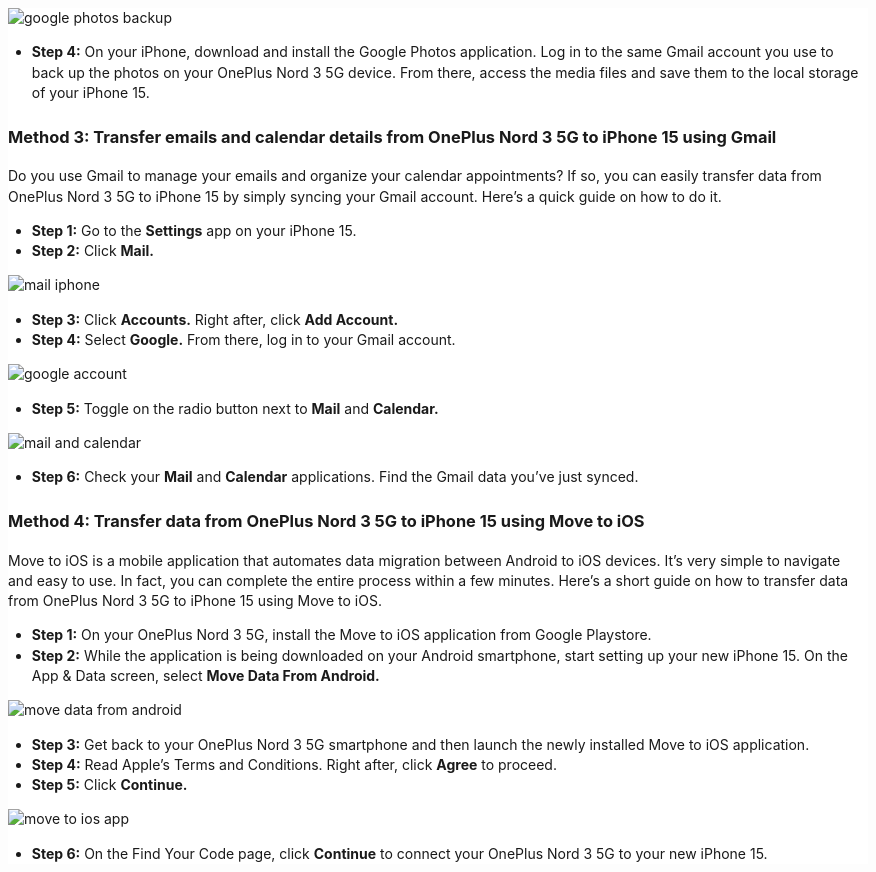 ![google photos backup](https://images.wondershare.com/drfone/article/2023/12/transfer-data-from-sony-to-iphone-6.jpg)

- **Step 4:** On your iPhone, download and install the Google Photos application. Log in to the same Gmail account you use to back up the photos on your OnePlus Nord 3 5G device. From there, access the media files and save them to the local storage of your iPhone 15.

### Method 3: Transfer emails and calendar details from OnePlus Nord 3 5G to iPhone 15 using Gmail

Do you use Gmail to manage your emails and organize your calendar appointments? If so, you can easily transfer data from OnePlus Nord 3 5G to iPhone 15 by simply syncing your Gmail account. Here’s a quick guide on how to do it.

- **Step 1:** Go to the **Settings** app on your iPhone 15.
- **Step 2:** Click **Mail.**

![mail iphone](https://images.wondershare.com/drfone/article/2023/12/transfer-data-from-sony-to-iphone-7.jpg)

- **Step 3:** Click **Accounts.** Right after, click **Add Account.**
- **Step 4:** Select **Google.** From there, log in to your Gmail account.

![google account](https://images.wondershare.com/drfone/article/2023/12/transfer-data-from-sony-to-iphone-8.jpg)

- **Step 5:** Toggle on the radio button next to **Mail** and **Calendar.**

![mail and calendar](https://images.wondershare.com/drfone/article/2023/12/transfer-data-from-sony-to-iphone-9.JPG)

- **Step 6:** Check your **Mail** and **Calendar** applications. Find the Gmail data you’ve just synced.

### Method 4: Transfer data from OnePlus Nord 3 5G to iPhone 15 using Move to iOS

Move to iOS is a mobile application that automates data migration between Android to iOS devices. It’s very simple to navigate and easy to use. In fact, you can complete the entire process within a few minutes. Here’s a short guide on how to transfer data from OnePlus Nord 3 5G to iPhone 15 using Move to iOS.

- **Step 1:** On your OnePlus Nord 3 5G, install the Move to iOS application from Google Playstore.
- **Step 2:** While the application is being downloaded on your Android smartphone, start setting up your new iPhone 15. On the App & Data screen, select **Move Data From Android.**

![move data from android](https://images.wondershare.com/drfone/article/2023/12/transfer-data-from-sony-to-iphone-10.jpg)

- **Step 3:** Get back to your OnePlus Nord 3 5G smartphone and then launch the newly installed Move to iOS application.
- **Step 4:** Read Apple’s Terms and Conditions. Right after, click **Agree** to proceed.
- **Step 5:** Click **Continue.**

![move to ios app](https://images.wondershare.com/drfone/article/2023/12/transfer-data-from-sony-to-iphone-11.jpg)

- **Step 6:** On the Find Your Code page, click **Continue** to connect your OnePlus Nord 3 5G to your new iPhone 15.
